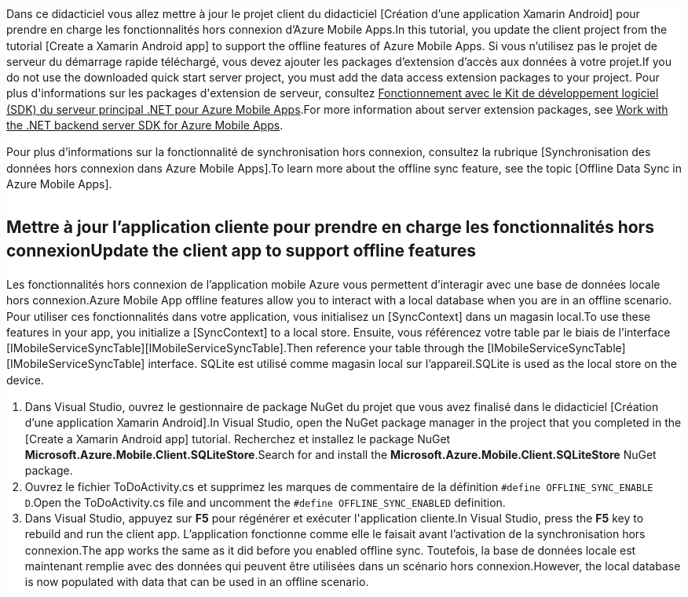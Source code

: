 <span data-ttu-id="a540e-109">Dans ce didacticiel vous allez mettre à jour le projet client du didacticiel [Création d’une application Xamarin Android] pour prendre en charge les fonctionnalités hors connexion d’Azure Mobile Apps.</span><span class="sxs-lookup"><span data-stu-id="a540e-109">In this tutorial, you update the client project from the tutorial [Create a Xamarin Android app] to support the offline features of Azure Mobile Apps.</span></span> <span data-ttu-id="a540e-110">Si vous n’utilisez pas le projet de serveur du démarrage rapide téléchargé, vous devez ajouter les packages d’extension d’accès aux données à votre projet.</span><span class="sxs-lookup"><span data-stu-id="a540e-110">If you do not use the downloaded quick start server project, you must add the data access extension packages to your project.</span></span> <span data-ttu-id="a540e-111">Pour plus d'informations sur les packages d'extension de serveur, consultez [Fonctionnement avec le Kit de développement logiciel (SDK) du serveur principal .NET pour Azure Mobile Apps](app-service-mobile-dotnet-backend-how-to-use-server-sdk.md).</span><span class="sxs-lookup"><span data-stu-id="a540e-111">For more information about server extension packages, see [Work with the .NET backend server SDK for Azure Mobile Apps](app-service-mobile-dotnet-backend-how-to-use-server-sdk.md).</span></span>

<span data-ttu-id="a540e-112">Pour plus d’informations sur la fonctionnalité de synchronisation hors connexion, consultez la rubrique [Synchronisation des données hors connexion dans Azure Mobile Apps].</span><span class="sxs-lookup"><span data-stu-id="a540e-112">To learn more about the offline sync feature, see the topic [Offline Data Sync in Azure Mobile Apps].</span></span>

## <a name="update-the-client-app-to-support-offline-features"></a><span data-ttu-id="a540e-113">Mettre à jour l’application cliente pour prendre en charge les fonctionnalités hors connexion</span><span class="sxs-lookup"><span data-stu-id="a540e-113">Update the client app to support offline features</span></span>
<span data-ttu-id="a540e-114">Les fonctionnalités hors connexion de l’application mobile Azure vous permettent d’interagir avec une base de données locale hors connexion.</span><span class="sxs-lookup"><span data-stu-id="a540e-114">Azure Mobile App offline features allow you to interact with a local database when you are in an offline scenario.</span></span> <span data-ttu-id="a540e-115">Pour utiliser ces fonctionnalités dans votre application, vous initialisez un [SyncContext] dans un magasin local.</span><span class="sxs-lookup"><span data-stu-id="a540e-115">To use these features in your app, you initialize a [SyncContext] to a local store.</span></span> <span data-ttu-id="a540e-116">Ensuite, vous référencez votre table par le biais de l’interface [IMobileServiceSyncTable][IMobileServiceSyncTable].</span><span class="sxs-lookup"><span data-stu-id="a540e-116">Then reference your table through the [IMobileServiceSyncTable][IMobileServiceSyncTable] interface.</span></span> <span data-ttu-id="a540e-117">SQLite est utilisé comme magasin local sur l’appareil.</span><span class="sxs-lookup"><span data-stu-id="a540e-117">SQLite is used as the local store on the device.</span></span>

1. <span data-ttu-id="a540e-118">Dans Visual Studio, ouvrez le gestionnaire de package NuGet du projet que vous avez finalisé dans le didacticiel [Création d’une application Xamarin Android].</span><span class="sxs-lookup"><span data-stu-id="a540e-118">In Visual Studio, open the NuGet package manager in the project that you completed in the [Create a Xamarin Android app] tutorial.</span></span>  <span data-ttu-id="a540e-119">Recherchez et installez le package NuGet **Microsoft.Azure.Mobile.Client.SQLiteStore**.</span><span class="sxs-lookup"><span data-stu-id="a540e-119">Search for and install the **Microsoft.Azure.Mobile.Client.SQLiteStore** NuGet package.</span></span>
2. <span data-ttu-id="a540e-120">Ouvrez le fichier ToDoActivity.cs et supprimez les marques de commentaire de la définition `#define OFFLINE_SYNC_ENABLED`.</span><span class="sxs-lookup"><span data-stu-id="a540e-120">Open the ToDoActivity.cs file and uncomment the `#define OFFLINE_SYNC_ENABLED` definition.</span></span>
3. <span data-ttu-id="a540e-121">Dans Visual Studio, appuyez sur **F5** pour régénérer et exécuter l'application cliente.</span><span class="sxs-lookup"><span data-stu-id="a540e-121">In Visual Studio, press the **F5** key to rebuild and run the client app.</span></span> <span data-ttu-id="a540e-122">L’application fonctionne comme elle le faisait avant l’activation de la synchronisation hors connexion.</span><span class="sxs-lookup"><span data-stu-id="a540e-122">The app works the same as it did before you enabled offline sync.</span></span> <span data-ttu-id="a540e-123">Toutefois, la base de données locale est maintenant remplie avec des données qui peuvent être utilisées dans un scénario hors connexion.</span><span class="sxs-lookup"><span data-stu-id="a540e-123">However, the local database is now populated with data that can be used in an offline scenario.</span></span>


[Xamarin Studio]: http://xamarin.com/download
[Xamarin extension]: http://xamarin.com/visual-studio
[8]: app-service-mobile-dotnet-how-to-use-client-library.md